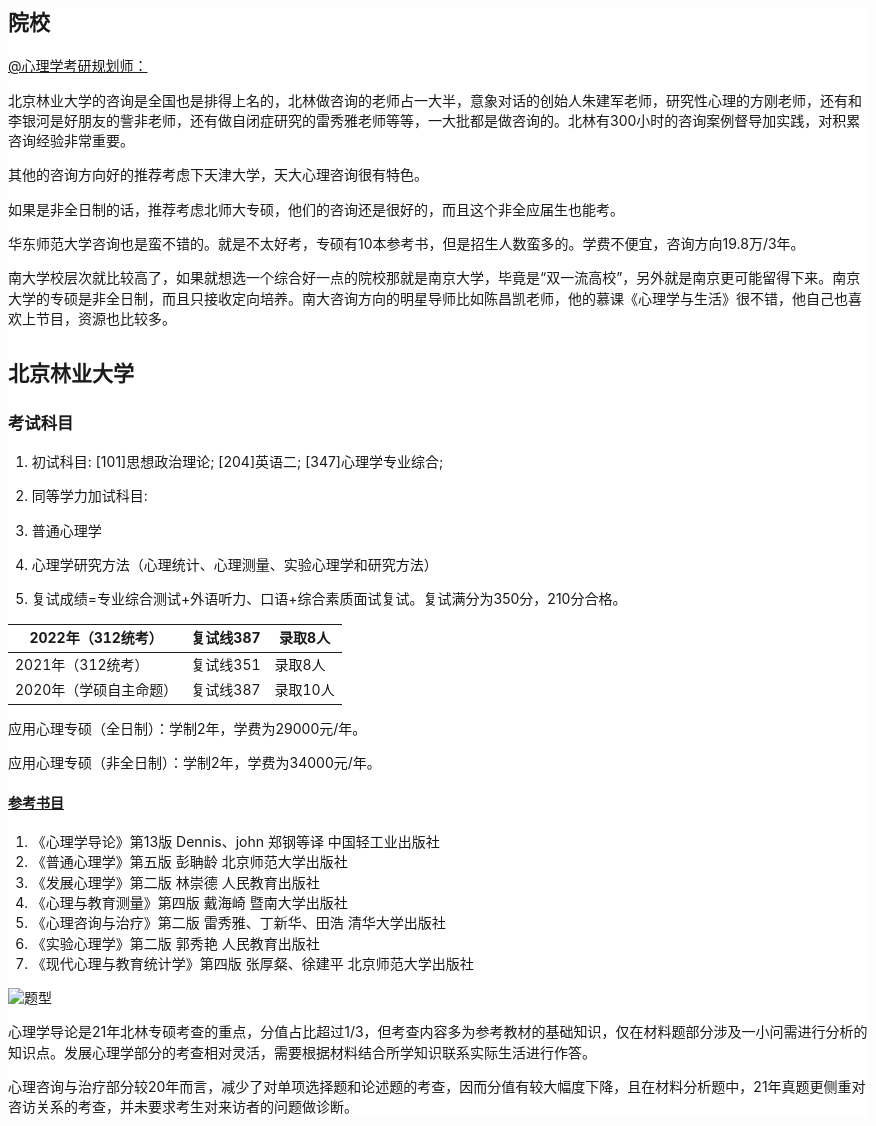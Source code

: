 ## 院校

[@心理学考研规划师：](https://www.zhihu.com/question/521647227/answer/2387407397)

北京林业大学的咨询是全国也是排得上名的，北林做咨询的老师占一大半，意象对话的创始人朱建军老师，研究性心理的方刚老师，还有和李银河是好朋友的訾非老师，还有做自闭症研究的雷秀雅老师等等，一大批都是做咨询的。北林有300小时的咨询案例督导加实践，对积累咨询经验非常重要。

其他的咨询方向好的推荐考虑下天津大学，天大心理咨询很有特色。

如果是非全日制的话，推荐考虑北师大专硕，他们的咨询还是很好的，而且这个非全应届生也能考。

华东师范大学咨询也是蛮不错的。就是不太好考，专硕有10本参考书，但是招生人数蛮多的。学费不便宜，咨询方向19.8万/3年。

南大学校层次就比较高了，如果就想选一个综合好一点的院校那就是南京大学，毕竟是“双一流高校”，另外就是南京更可能留得下来。南京大学的专硕是非全日制，而且只接收定向培养。南大咨询方向的明星导师比如陈昌凯老师，他的慕课《心理学与生活》很不错，他自己也喜欢上节目，资源也比较多。


## 北京林业大学

### 考试科目

1. 初试科目: [101]思想政治理论; [204]英语二; [347]心理学专业综合;
2. 同等学力加试科目: 


1. 普通心理学


2. 心理学研究方法（心理统计、心理测量、实验心理学和研究方法）
3. 复试成绩=专业综合测试+外语听力、口语+综合素质面试复试。复试满分为350分，210分合格。

2022年（312统考） | 复试线387 | 录取8人
-|-|-
2021年（312统考） | 复试线351 | 录取8人
2020年（学硕自主命题） | 复试线387 | 录取10人

应用心理专硕（全日制）：学制2年，学费为29000元/年。

应用心理专硕（非全日制）：学制2年，学费为34000元/年。


#### [参考书目](https://www.zhihu.com/question/521647227/answer/2414654553)

1. 《心理学导论》第13版 Dennis、john 郑钢等译 中国轻工业出版社
2. 《普通心理学》第五版 彭聃龄 北京师范大学出版社
3. 《发展心理学》第二版 林崇德 人民教育出版社
4. 《心理与教育测量》第四版 戴海崎 暨南大学出版社
5. 《心理咨询与治疗》第二版 雷秀雅、丁新华、田浩 清华大学出版社
6. 《实验心理学》第二版 郭秀艳 人民教育出版社
7. 《现代心理与教育统计学》第四版 张厚粲、徐建平 北京师范大学出版社

![题型](https://yamaeye.github.io/docs/img/web/题型.jpg)

心理学导论是21年北林专硕考查的重点，分值占比超过1/3，但考查内容多为参考教材的基础知识，仅在材料题部分涉及一小问需进行分析的知识点。发展心理学部分的考查相对灵活，需要根据材料结合所学知识联系实际生活进行作答。

心理咨询与治疗部分较20年而言，减少了对单项选择题和论述题的考查，因而分值有较大幅度下降，且在材料分析题中，21年真题更侧重对咨访关系的考查，并未要求考生对来访者的问题做诊断。
